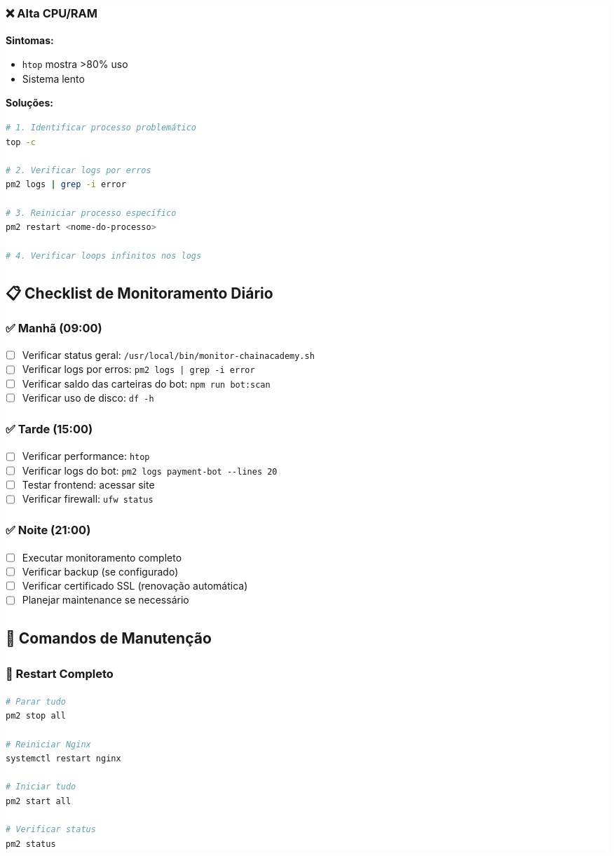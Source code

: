 ### ❌ Alta CPU/RAM

**Sintomas:**
- `htop` mostra >80% uso
- Sistema lento

**Soluções:**
```bash
# 1. Identificar processo problemático
top -c

# 2. Verificar logs por erros
pm2 logs | grep -i error

# 3. Reiniciar processo específico
pm2 restart <nome-do-processo>

# 4. Verificar loops infinitos nos logs
```

## 📋 Checklist de Monitoramento Diário

### ✅ Manhã (09:00)
- [ ] Verificar status geral: `/usr/local/bin/monitor-chainacademy.sh`
- [ ] Verificar logs por erros: `pm2 logs | grep -i error`
- [ ] Verificar saldo das carteiras do bot: `npm run bot:scan`
- [ ] Verificar uso de disco: `df -h`

### ✅ Tarde (15:00)
- [ ] Verificar performance: `htop`
- [ ] Verificar logs do bot: `pm2 logs payment-bot --lines 20`
- [ ] Testar frontend: acessar site
- [ ] Verificar firewall: `ufw status`

### ✅ Noite (21:00)
- [ ] Executar monitoramento completo
- [ ] Verificar backup (se configurado)
- [ ] Verificar certificado SSL (renovação automática)
- [ ] Planejar maintenance se necessário

## 🔧 Comandos de Manutenção

### 🔄 Restart Completo
```bash
# Parar tudo
pm2 stop all

# Reiniciar Nginx
systemctl restart nginx

# Iniciar tudo
pm2 start all

# Verificar status
pm2 status
```
